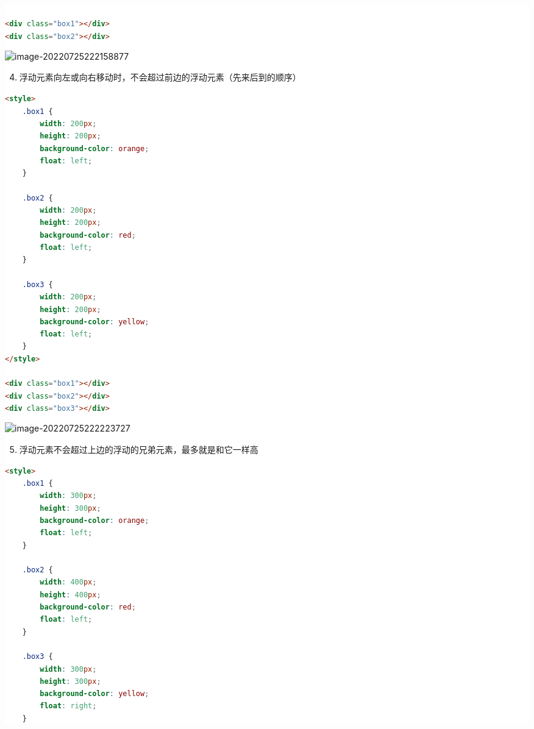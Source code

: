 ```html

<div class="box1"></div>
<div class="box2"></div>
```


![image-20220725222158877](https://i0.hdslb.com/bfs/album/1105996f9fc6b78c0bc9ad869353e2a9562bb2e8.png)

4. 浮动元素向左或向右移动时，不会超过前边的浮动元素（先来后到的顺序） 

```html
<style>
    .box1 {
        width: 200px;
        height: 200px;
        background-color: orange;
        float: left;
    }

    .box2 {
        width: 200px;
        height: 200px;
        background-color: red;
        float: left;
    }

    .box3 {
        width: 200px;
        height: 200px;
        background-color: yellow;
        float: left;
    }
</style>

<div class="box1"></div>
<div class="box2"></div>
<div class="box3"></div>
```


![image-20220725222223727](https://i0.hdslb.com/bfs/album/09825cd201962baf8781d414b1f159bbcdc2ab75.png)

5. 浮动元素不会超过上边的浮动的兄弟元素，最多就是和它一样高 

```html
<style>
    .box1 {
        width: 300px;
        height: 300px;
        background-color: orange;
        float: left;
    }

    .box2 {
        width: 400px;
        height: 400px;
        background-color: red;
        float: left;
    }

    .box3 {
        width: 300px;
        height: 300px;
        background-color: yellow;
        float: right;
    }
```